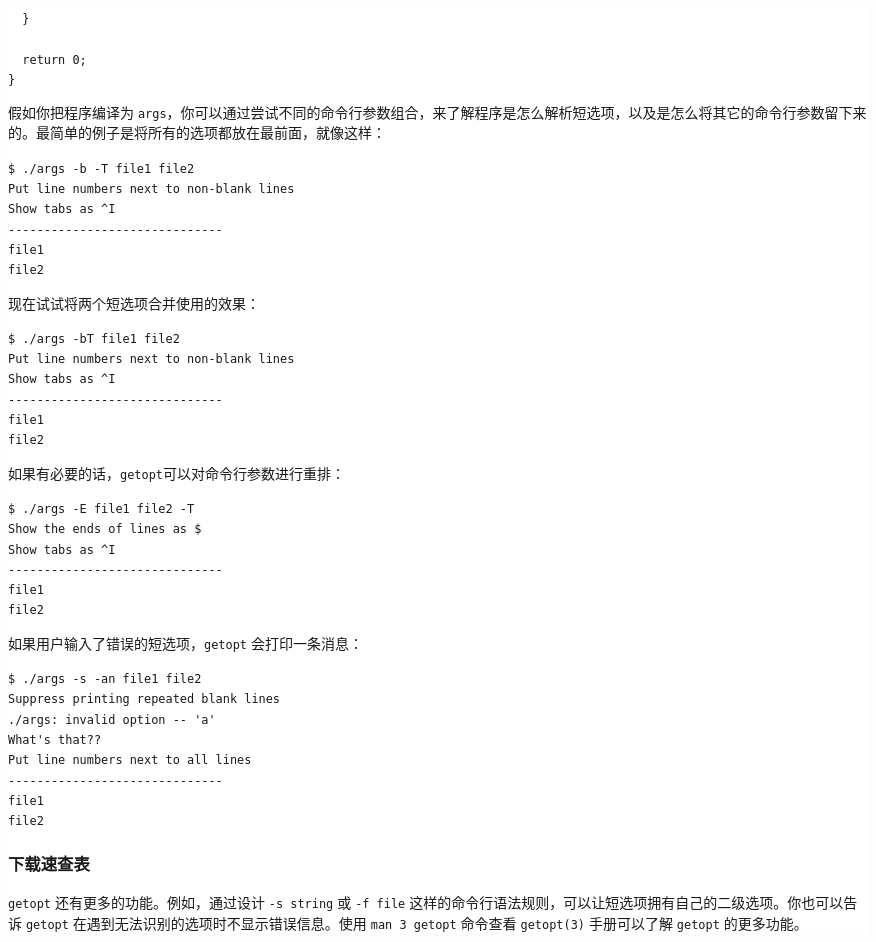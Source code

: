 ```
  }

  return 0;
}
```

假如你把程序编译为 `args`，你可以通过尝试不同的命令行参数组合，来了解程序是怎么解析短选项，以及是怎么将其它的命令行参数留下来的。最简单的例子是将所有的选项都放在最前面，就像这样：

```
$ ./args -b -T file1 file2
Put line numbers next to non-blank lines
Show tabs as ^I
------------------------------
file1
file2
```

现在试试将两个短选项合并使用的效果：

```
$ ./args -bT file1 file2
Put line numbers next to non-blank lines
Show tabs as ^I
------------------------------
file1
file2
```

如果有必要的话，`getopt`可以对命令行参数进行重排：

```
$ ./args -E file1 file2 -T
Show the ends of lines as $
Show tabs as ^I
------------------------------
file1
file2
```

如果用户输入了错误的短选项，`getopt` 会打印一条消息：

```
$ ./args -s -an file1 file2
Suppress printing repeated blank lines
./args: invalid option -- 'a'
What's that??
Put line numbers next to all lines
------------------------------
file1
file2
```

### 下载速查表

`getopt` 还有更多的功能。例如，通过设计 `-s string` 或 `-f file` 这样的命令行语法规则，可以让短选项拥有自己的二级选项。你也可以告诉 `getopt` 在遇到无法识别的选项时不显示错误信息。使用 `man 3 getopt` 命令查看 `getopt(3)` 手册可以了解 `getopt` 的更多功能。
